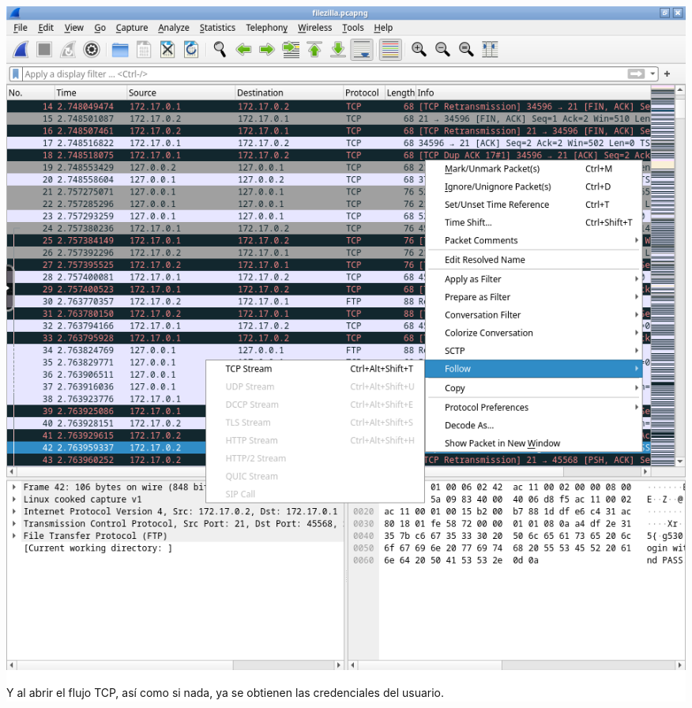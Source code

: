 ![filezilla-2](./resources/imagenes/filezilla-2.png)

Y al abrir el flujo TCP, así como si nada, ya se obtienen las credenciales del usuario.
